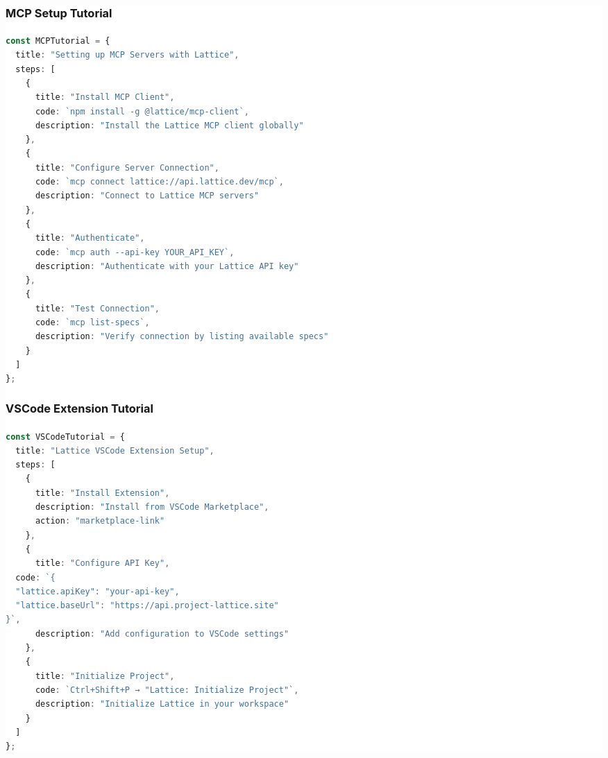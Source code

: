 ### MCP Setup Tutorial
```typescript
const MCPTutorial = {
  title: "Setting up MCP Servers with Lattice",
  steps: [
    {
      title: "Install MCP Client",
      code: `npm install -g @lattice/mcp-client`,
      description: "Install the Lattice MCP client globally"
    },
    {
      title: "Configure Server Connection",
      code: `mcp connect lattice://api.lattice.dev/mcp`,
      description: "Connect to Lattice MCP servers"
    },
    {
      title: "Authenticate",
      code: `mcp auth --api-key YOUR_API_KEY`,
      description: "Authenticate with your Lattice API key"
    },
    {
      title: "Test Connection",
      code: `mcp list-specs`,
      description: "Verify connection by listing available specs"
    }
  ]
};
```

### VSCode Extension Tutorial
```typescript
const VSCodeTutorial = {
  title: "Lattice VSCode Extension Setup",
  steps: [
    {
      title: "Install Extension",
      description: "Install from VSCode Marketplace",
      action: "marketplace-link"
    },
    {
      title: "Configure API Key",
  code: `{
  "lattice.apiKey": "your-api-key",
  "lattice.baseUrl": "https://api.project-lattice.site"
}`,
      description: "Add configuration to VSCode settings"
    },
    {
      title: "Initialize Project",
      code: `Ctrl+Shift+P → "Lattice: Initialize Project"`,
      description: "Initialize Lattice in your workspace"
    }
  ]
};
```
